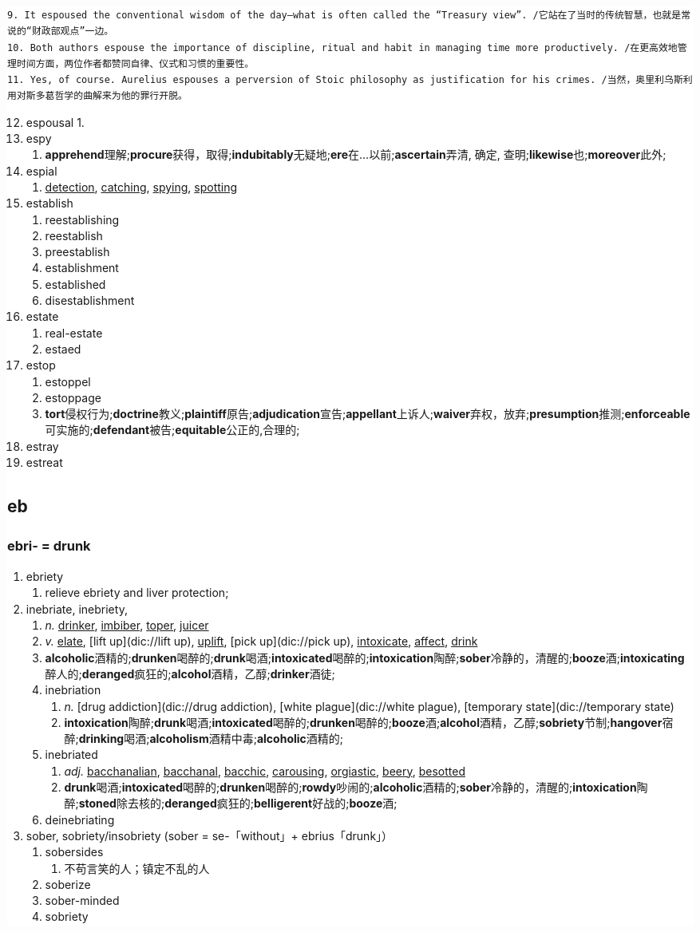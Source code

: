 	9. It espoused the conventional wisdom of the day—what is often called the “Treasury view”. /它站在了当时的传统智慧，也就是常说的“财政部观点”一边。
	10. Both authors espouse the importance of discipline, ritual and habit in managing time more productively. /在更高效地管理时间方面，两位作者都赞同自律、仪式和习惯的重要性。
	11. Yes, of course. Aurelius espouses a perversion of Stoic philosophy as justification for his crimes. /当然，奥里利乌斯利用对斯多葛哲学的曲解来为他的罪行开脱。
12. espousal
	1. 
13. espy
	1. **apprehend**理解;**procure**获得，取得;**indubitably**无疑地;**ere**在…以前;**ascertain**弄清, 确定, 查明;**likewise**也;**moreover**此外;
14. espial
	1. [detection](dic://detection), [catching](dic://catching), [spying](dic://spying), [spotting](dic://spotting)
15. establish
	1. reestablishing
	2. reestablish
	3. preestablish
	4. establishment
	5. established
	6. disestablishment
16. estate
	1. real-estate
	2. estaed
17. estop
	1. estoppel
	2. estoppage
	3. **tort**侵权行为;**doctrine**教义;**plaintiff**原告;**adjudication**宣告;**appellant**上诉人;**waiver**弃权，放弃;**presumption**推测;**enforceable**可实施的;**defendant**被告;**equitable**公正的,合理的;
18. estray
19. estreat



## eb
### ebri- = drunk
1. ebriety
	1. relieve ebriety and liver protection;
2. inebriate, inebriety, 
	1. _n._ [drinker](dic://drinker), [imbiber](dic://imbiber), [toper](dic://toper), [juicer](dic://juicer)
	2. _v._ [elate](dic://elate), [lift up](dic://lift up), [uplift](dic://uplift), [pick up](dic://pick up), [intoxicate](dic://intoxicate), [affect](dic://affect), [drink](dic://drink)
	3. **alcoholic**酒精的;**drunken**喝醉的;**drunk**喝酒;**intoxicated**喝醉的;**intoxication**陶醉;**sober**冷静的，清醒的;**booze**酒;**intoxicating**醉人的;**deranged**疯狂的;**alcohol**酒精，乙醇;**drinker**酒徒;
	4. inebriation
		1. _n._ [drug addiction](dic://drug addiction), [white plague](dic://white plague), [temporary state](dic://temporary state)
		2. **intoxication**陶醉;**drunk**喝酒;**intoxicated**喝醉的;**drunken**喝醉的;**booze**酒;**alcohol**酒精，乙醇;**sobriety**节制;**hangover**宿醉;**drinking**喝酒;**alcoholism**酒精中毒;**alcoholic**酒精的;
	5. inebriated
		1. _adj._ [bacchanalian](dic://bacchanalian), [bacchanal](dic://bacchanal), [bacchic](dic://bacchic), [carousing](dic://carousing), [orgiastic](dic://orgiastic), [beery](dic://beery), [besotted](dic://besotted)
		2. **drunk**喝酒;**intoxicated**喝醉的;**drunken**喝醉的;**rowdy**吵闹的;**alcoholic**酒精的;**sober**冷静的，清醒的;**intoxication**陶醉;**stoned**除去核的;**deranged**疯狂的;**belligerent**好战的;**booze**酒;
	6. deinebriating
4. sober, sobriety/insobriety (sober = se-「without」+ ebrius「drunk」）
	1. sobersides
		1. 不苟言笑的人；镇定不乱的人
	2. soberize
	3. sober-minded
	4. sobriety